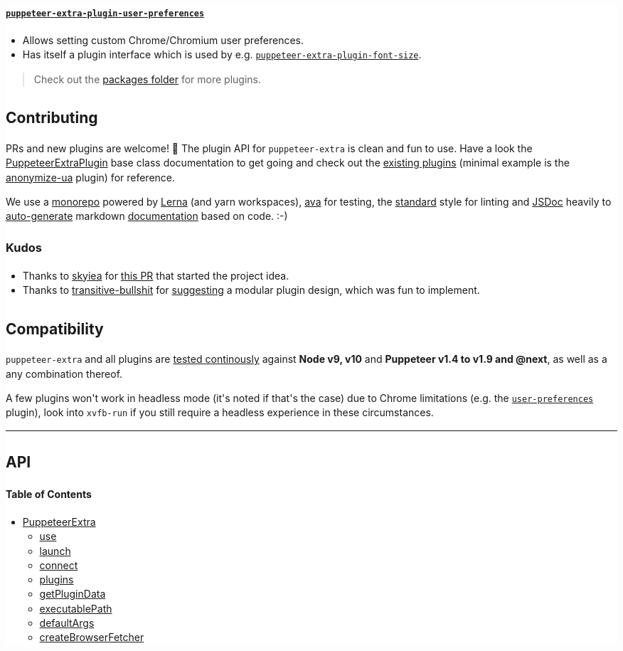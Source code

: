 #### [`puppeteer-extra-plugin-user-preferences`](/packages/puppeteer-extra-plugin-user-preferences)

- Allows setting custom Chrome/Chromium user preferences.
- Has itself a plugin interface which is used by e.g. [`puppeteer-extra-plugin-font-size`](/packages/puppeteer-extra-plugin-font-size).

> Check out the [packages folder](/packages/) for more plugins.

## Contributing

PRs and new plugins are welcome! :tada: The plugin API for `puppeteer-extra` is clean and fun to use. Have a look the [PuppeteerExtraPlugin](/packages/puppeteer-extra-plugin) base class documentation to get going and check out the [existing plugins](./packages/) (minimal example is the [anonymize-ua](/packages/puppeteer-extra-plugin-anonymize-ua/index.js) plugin) for reference.

We use a [monorepo](/) powered by [Lerna](https://github.com/lerna/lerna#--use-workspaces) (and yarn workspaces), [ava](https://github.com/avajs/ava) for testing, the [standard](https://standardjs.com/) style for linting and [JSDoc](http://usejsdoc.org/about-getting-started.html) heavily to [auto-generate](https://github.com/transitive-bullshit/update-markdown-jsdoc) markdown [documentation](https://github.com/documentationjs/documentation) based on code. :-)

### Kudos

- Thanks to [skyiea](https://github.com/skyiea) for [this PR](https://github.com/GoogleChrome/puppeteer/pull/1806) that started the project idea.
- Thanks to [transitive-bullshit](https://github.com/transitive-bullshit) for [suggesting](https://github.com/berstend/puppeteer-extra/issues/2) a modular plugin design, which was fun to implement.

## Compatibility

`puppeteer-extra` and all plugins are [tested continously](https://travis-ci.org/berstend/puppeteer-extra) against **Node v9, v10** and **Puppeteer v1.4 to v1.9 and @next**, as well as a any combination thereof.

A few plugins won't work in headless mode (it's noted if that's the case) due to Chrome limitations (e.g. the [`user-preferences`](/packages/puppeteer-extra-plugin-user-preferences) plugin), look into `xvfb-run` if you still require a headless experience in these circumstances.

---

## API



#### Table of Contents

- [PuppeteerExtra](#puppeteerextra)
  - [use](#use)
  - [launch](#launch)
  - [connect](#connect)
  - [plugins](#plugins)
  - [getPluginData](#getplugindata)
  - [executablePath](#executablepath)
  - [defaultArgs](#defaultargs)
  - [createBrowserFetcher](#createbrowserfetcher)

